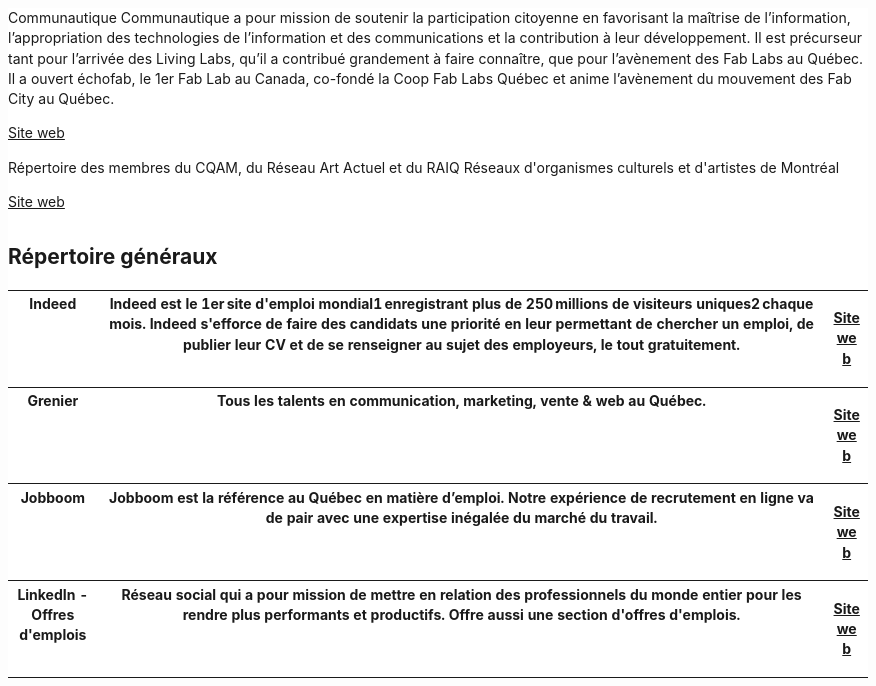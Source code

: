 
<tr>
        <th>Communautique </th>
        <th>Communautique a pour mission de soutenir la participation citoyenne en favorisant la maîtrise de l’information, l’appropriation des technologies de l’information et des communications et la contribution à leur développement. Il est précurseur tant pour l’arrivée des Living Labs, qu’il a contribué grandement à faire connaître, que pour l’avènement des Fab Labs au Québec. Il a ouvert échofab, le 1er Fab Lab au Canada, co-fondé la Coop Fab Labs Québec et anime l’avènement du mouvement des Fab City au Québec. </th>
        <th><p><a href="https://www.communautique.quebec/ ">Site web</a></p></th>        
</tr>


<tr>
        <th>Répertoire des membres du CQAM, du Réseau Art Actuel et du RAIQ </th>
        <th>Réseaux d'organismes culturels et d'artistes de Montréal </th> 
        <th><p><a href="https://raiq.ca/repertoire-des-membres-corporatifs/ ">Site web</a></p></th>        
</tr>


</table>

      

<h2>Répertoire généraux</h2>
<table>

  <tr>   </tr>
<tr>
        <th>Indeed </th>
        <th>Indeed est le 1er site d'emploi mondial1 enregistrant plus de 250 millions de visiteurs uniques2 chaque mois. Indeed s'efforce de faire des candidats une priorité en leur permettant de chercher un emploi, de publier leur CV et de se renseigner au sujet des employeurs, le tout gratuitement.  </th> 
        <th><p><a href="https://emplois.ca.indeed.com">Site web</a></p></th>        
</tr>

<tr>
        <th>Grenier </th>
        <th>Tous les talents en communication, marketing, vente & web au Québec. </th> 
        <th><p><a href="https://www.grenier.qc.ca">Site web</a></p></th>        
</tr>

<tr>
        <th>Jobboom </th>
        <th>Jobboom est la référence au Québec en matière d’emploi. Notre expérience de recrutement en ligne va de pair avec une expertise inégalée du marché du travail.</th> 
        <th><p><a href="https://www.jobboom.com/fr/ ">Site web</a></p></th>        
</tr>

<tr>
        <th>LinkedIn - Offres d'emplois </th>
        <th>Réseau social qui a pour mission de mettre en relation des professionnels du monde entier pour les rendre plus performants et productifs. Offre aussi une section d'offres d'emplois.</th> 
        <th><p><a href="https://www.linkedin.com/jobs/">Site web</a></p></th>        
</tr>
